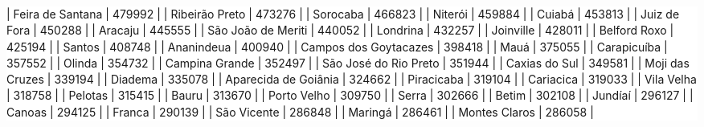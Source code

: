 | Feira de Santana | 479992 | 
| Ribeirão Preto | 473276 | 
| Sorocaba | 466823 | 
| Niterói | 459884 | 
| Cuiabá | 453813 | 
| Juiz de Fora | 450288 | 
| Aracaju | 445555 | 
| São João de Meriti | 440052 | 
| Londrina | 432257 | 
| Joinville | 428011 | 
| Belford Roxo | 425194 | 
| Santos | 408748 | 
| Ananindeua | 400940 | 
| Campos dos Goytacazes | 398418 | 
| Mauá | 375055 | 
| Carapicuíba | 357552 | 
| Olinda | 354732 | 
| Campina Grande | 352497 | 
| São José do Rio Preto | 351944 | 
| Caxias do Sul | 349581 | 
| Moji das Cruzes | 339194 | 
| Diadema | 335078 | 
| Aparecida de Goiânia | 324662 | 
| Piracicaba | 319104 | 
| Cariacica | 319033 | 
| Vila Velha | 318758 | 
| Pelotas | 315415 | 
| Bauru | 313670 | 
| Porto Velho | 309750 | 
| Serra | 302666 | 
| Betim | 302108 | 
| Jundíaí | 296127 | 
| Canoas | 294125 | 
| Franca | 290139 | 
| São Vicente | 286848 | 
| Maringá | 286461 | 
| Montes Claros | 286058 | 